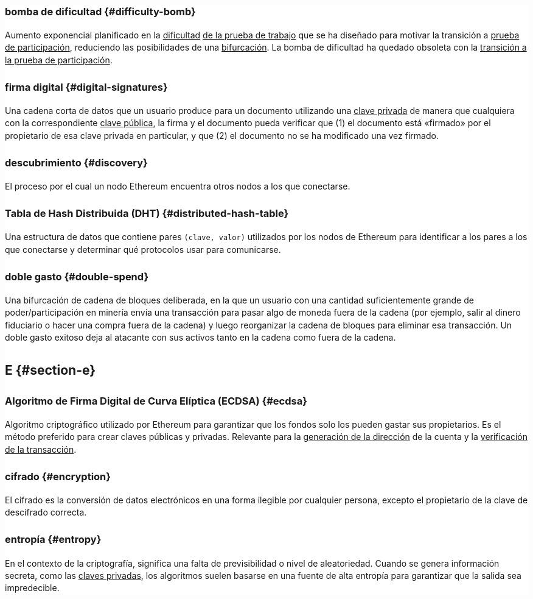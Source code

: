 ### bomba de dificultad \{#difficulty-bomb}

Aumento exponencial planificado en la [dificultad](#pow) [de la prueba de trabajo](#difficulty) que se ha diseñado para motivar la transición a [prueba de participación](#pos), reduciendo las posibilidades de una [bifurcación](#hard-fork). La bomba de dificultad ha quedado obsoleta con la [transición a la prueba de participación](/roadmap/merge).

### firma digital \{#digital-signatures}

Una cadena corta de datos que un usuario produce para un documento utilizando una [clave privada](#private-key) de manera que cualquiera con la correspondiente [clave pública](#public-key), la firma y el documento pueda verificar que (1) el documento está «firmado» por el propietario de esa clave privada en particular, y que (2) el documento no se ha modificado una vez firmado.

<Divider />

### descubrimiento \{#discovery}

El proceso por el cual un nodo Ethereum encuentra otros nodos a los que conectarse.

### Tabla de Hash Distribuida (DHT) \{#distributed-hash-table}

Una estructura de datos que contiene pares `(clave, valor)` utilizados por los nodos de Ethereum para identificar a los pares a los que conectarse y determinar qué protocolos usar para comunicarse.

### doble gasto \{#double-spend}

Una bifurcación de cadena de bloques deliberada, en la que un usuario con una cantidad suficientemente grande de poder/participación en minería envía una transacción para pasar algo de moneda fuera de la cadena (por ejemplo, salir al dinero fiduciario o hacer una compra fuera de la cadena) y luego reorganizar la cadena de bloques para eliminar esa transacción. Un doble gasto exitoso deja al atacante con sus activos tanto en la cadena como fuera de la cadena.

## E \{#section-e}

### Algoritmo de Firma Digital de Curva Elíptica (ECDSA) \{#ecdsa}

Algoritmo criptográfico utilizado por Ethereum para garantizar que los fondos solo los pueden gastar sus propietarios. Es el método preferido para crear claves públicas y privadas. Relevante para la [generación de la dirección](#address) de la cuenta y la [verificación de la transacción](#transaction).

### cifrado \{#encryption}

El cifrado es la conversión de datos electrónicos en una forma ilegible por cualquier persona, excepto el propietario de la clave de descifrado correcta.

### entropía \{#entropy}

En el contexto de la criptografía, significa una falta de previsibilidad o nivel de aleatoriedad. Cuando se genera información secreta, como las [claves privadas](#private-key), los algoritmos suelen basarse en una fuente de alta entropía para garantizar que la salida sea impredecible.

